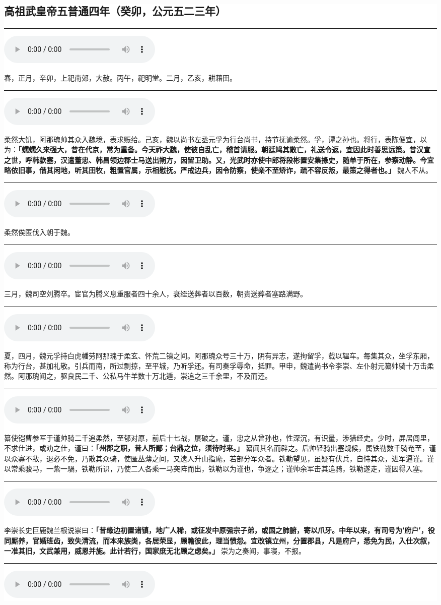 
## 高祖武皇帝五普通四年（癸卯，公元五二三年）

---

![](assets/audios/149/86.mp3)

春，正月，辛卯，上祀南郊，大赦。丙午，祀明堂。二月，乙亥，耕藉田。

---

![](assets/audios/149/87.mp3)

柔然大饥，阿那瑰帅其众入魏境，表求赈给。己亥，魏以尚书左丞元孚为行台尚书，持节抚谕柔然。孚，谭之孙也。将行，表陈便宜，以为：__「蠕蠕久来强大，昔在代京，常为重备。今天祚大魏，使彼自乱亡，稽首请服。朝廷鸠其散亡，礼送令返，宜因此时善思远策。昔汉宣之世，呼韩款塞，汉遣董忠、韩昌领边郡士马送出朔方，因留卫助。又，光武时亦使中郎将段彬置安集掾史，随单于所在，参察动静。今宜略依旧事，借其闲地，听其田牧，粗置官属，示相慰抚。严戒边兵，因令防察，使亲不至矫诈，疏不容反叛，最策之得者也。」__ 魏人不从。

---

![](assets/audios/149/88.mp3)

柔然俟匿伐入朝于魏。

---

![](assets/audios/149/89.mp3)

三月，魏司空刘腾卒。宦官为腾义息重服者四十余人，衰绖送葬者以百数，朝贵送葬者塞路满野。

---

![](assets/audios/149/90.mp3)

夏，四月，魏元孚持白虎幡劳阿那瑰于柔玄、怀荒二镇之间。阿那瑰众号三十万，阴有异志，遂拘留孚，载以辒车。每集其众，坐孚东厢，称为行台，甚加礼敬。引兵而南，所过剽掠，至平城，乃听孚还。有司奏孚辱命，抵罪。甲申，魏遣尚书令李崇、左仆射元纂帅骑十万击柔然。阿那瑰闻之，驱良民二千、公私马牛羊数十万北遁，崇追之三千余里，不及而还。

---

![](assets/audios/149/91.mp3)

纂使铠曹参军于谨帅骑二千追柔然，至郁对原，前后十七战，屡破之。谨，忠之从曾孙也，性深沉，有识量，涉猎经史。少时，屏居闾里，不求仕进，或劝之仕，谨曰：__「州郡之职，昔人所鄙；台鼎之位，须待时来。」__ 纂闻其名而辟之。后帅轻骑出塞觇候，属铁勒数千骑奄至，谨以众寡不敌，退必不免，乃散其众骑，使匿丛薄之间，又遗人升山指麾，若部分军众者。铁勒望见，虽疑有伏兵，自恃其众，进军逼谨。谨以常乘骏马，一紫一騧，铁勒所识，乃使二人各乘一马突阵而出，铁勒以为谨也，争逐之；谨帅余军击其追骑，铁勒遂走，谨因得入塞。

---

![](assets/audios/149/92.mp3)

李崇长史巨鹿魏兰根说崇曰：__「昔缘边初置诸镇，地广人稀，或征发中原强宗子弟，或国之肺腑，寄以爪牙。中年以来，有司号为‘府户’，役同厮养，官婚班齿，致失清流，而本来族类，各居荣显，顾瞻彼此，理当愤怨。宜改镇立州，分置郡县，凡是府户，悉免为民，入仕次叙，一准其旧，文武兼用，威恩并施。此计若行，国家庶无北顾之虑矣。」__ 崇为之奏闻，事寝，不报。

---

![](assets/audios/149/93.mp3)
